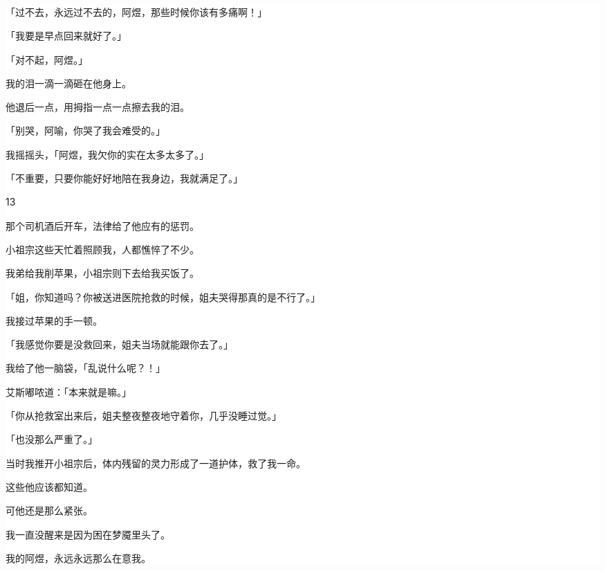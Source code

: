
「过不去，永远过不去的，阿煜，那些时候你该有多痛啊！」


「我要是早点回来就好了。」


「对不起，阿煜。」


我的泪一滴一滴砸在他身上。


他退后一点，用拇指一点一点擦去我的泪。


「别哭，阿喻，你哭了我会难受的。」


我摇摇头，「阿煜，我欠你的实在太多太多了。」


「不重要，只要你能好好地陪在我身边，我就满足了。」


13


那个司机酒后开车，法律给了他应有的惩罚。


小祖宗这些天忙着照顾我，人都憔悴了不少。


我弟给我削苹果，小祖宗则下去给我买饭了。


「姐，你知道吗？你被送进医院抢救的时候，姐夫哭得那真的是不行了。」


我接过苹果的手一顿。


「我感觉你要是没救回来，姐夫当场就能跟你去了。」


我给了他一脑袋，「乱说什么呢？！」


艾斯嘟哝道：「本来就是嘛。」


「你从抢救室出来后，姐夫整夜整夜地守着你，几乎没睡过觉。」


「也没那么严重了。」


当时我推开小祖宗后，体内残留的灵力形成了一道护体，救了我一命。


这些他应该都知道。


可他还是那么紧张。


我一直没醒来是因为困在梦魇里头了。


我的阿煜，永远永远那么在意我。

